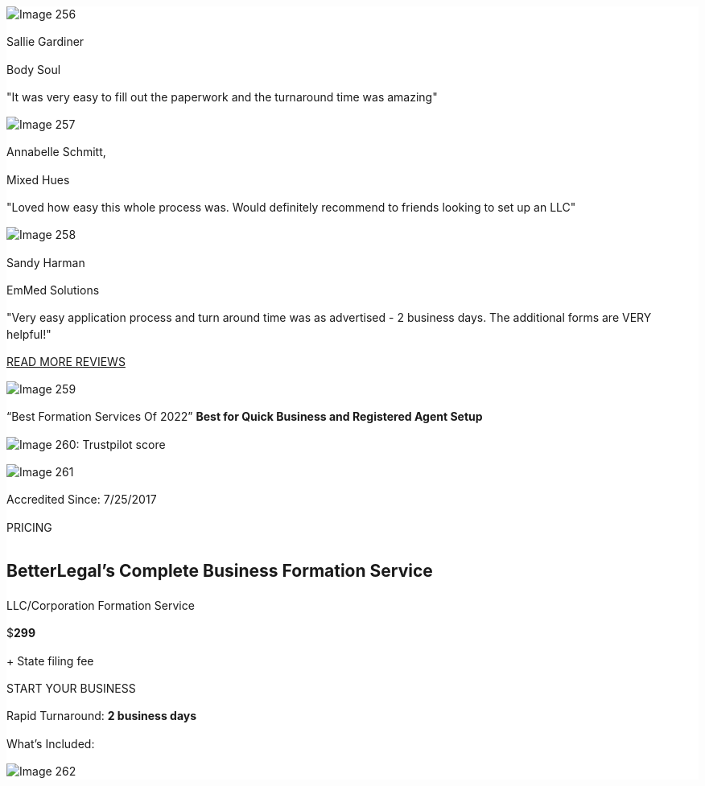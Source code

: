 ![Image 256](https://d1muf25xaso8hp.cloudfront.net/https%3A%2F%2F57a302a731881556c51891edb0105df6.cdn.bubble.io%2Ff1669504712142x550122733368343360%2FSallie%252520Gardiner-New%252520York-4b769761-f006-4166-b110-4ed9e76024e3-betterlegal-review.png?w=64&h=64&auto=compress&dpr=1&fit=max)

Sallie Gardiner

Body Soul

"It was very easy to fill out the paperwork and the turnaround time was amazing"

![Image 257](https://d1muf25xaso8hp.cloudfront.net/https%3A%2F%2F57a302a731881556c51891edb0105df6.cdn.bubble.io%2Ff1669504157766x865835945268121200%2FAnnabelle%252520Schmitt-Pennsylvania-487bb82b-1a5d-4ede-9d1f-d8d95eac1d07-betterlegal-review.png.jpeg?w=64&h=64&auto=compress&dpr=1&fit=max)

Annabelle Schmitt,

Mixed Hues

"Loved how easy this whole process was. Would definitely recommend to friends looking to set up an LLC"

![Image 258](https://d1muf25xaso8hp.cloudfront.net/https%3A%2F%2F57a302a731881556c51891edb0105df6.cdn.bubble.io%2Ff1669504809807x534597095344332400%2FSandy%252520Harman-Texas-dc8c3973-d682-4a6b-9375-c5d1d5f2a027-betterlegal-review.png.jpeg?w=64&h=64&auto=compress&dpr=1&fit=max)

Sandy Harman

EmMed Solutions

"Very easy application process and turn around time was as advertised - 2 business days. The additional forms are VERY helpful!"

[READ MORE REVIEWS](https://betterlegal.com/reviews)

![Image 259](https://57a302a731881556c51891edb0105df6.cdn.bubble.io/f1669529436595x498284050560071900/forbes_advisor.svg)

“Best Formation Services Of 2022” **Best for Quick Business and Registered Agent Setup**

![Image 260: Trustpilot score](https://57a302a731881556c51891edb0105df6.cdn.bubble.io/f1669530899913x877407641775533800/trustpilot_vertical.svg)

[](https://www.trustpilot.com/review/betterlegal.com)

![Image 261](https://57a302a731881556c51891edb0105df6.cdn.bubble.io/f1669530231636x117703497479572100/BBB.svg)

Accredited Since: 7/25/2017

PRICING

BetterLegal’s Complete Business Formation Service
-------------------------------------------------

LLC/Corporation Formation Service

$**299**

\+ State filing fee

START YOUR BUSINESS

Rapid Turnaround: **2 business days**

What’s Included:

![Image 262](https://57a302a731881556c51891edb0105df6.cdn.bubble.io/f1669021311868x127219759994202880/done.svg)
